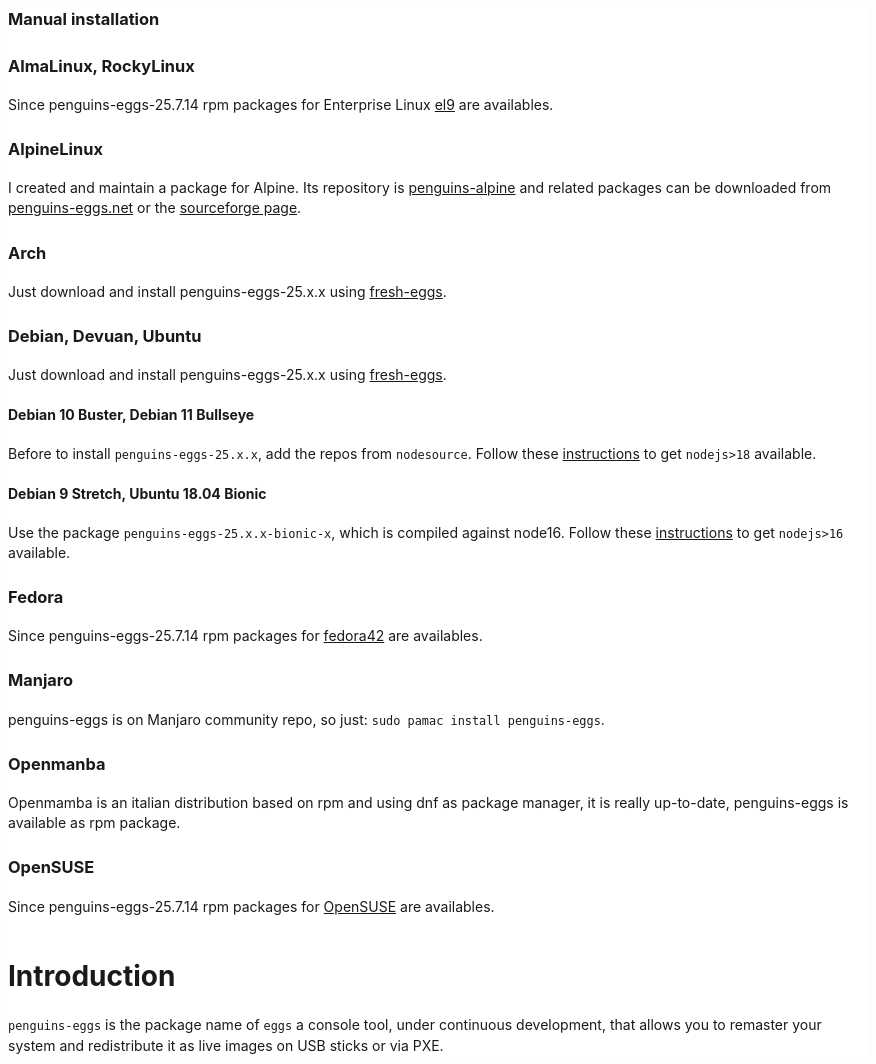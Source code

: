 ### Manual installation

### AlmaLinux, RockyLinux
Since penguins-eggs-25.7.14 rpm packages for Enterprise Linux [el9](https://penguins-eggs.net/basket/index.php/packages/el9) are availables.

### AlpineLinux
I created and maintain a package for Alpine. Its repository is [penguins-alpine](https://github.com/pieroproietti/penguins-alpine) and related packages can be downloaded from  [penguins-eggs.net](https://penguins-eggs.net/basket/index.php/packages/alpine) or the [sourceforge page](https://sourceforge.net/projects/penguins-eggs/files/Packages/alpine/).

### Arch
Just download and install penguins-eggs-25.x.x using [fresh-eggs](https://github.com/pieroproietti/fresh-eggs).

### Debian, Devuan, Ubuntu
Just download and install penguins-eggs-25.x.x using [fresh-eggs](https://github.com/pieroproietti/fresh-eggs).

#### Debian 10 Buster, Debian 11 Bullseye
Before to install `penguins-eggs-25.x.x`, add the repos from `nodesource`. Follow these [instructions](https://github.com/pieroproietti/penguins-eggs/issues/368) to get `nodejs>18` available.

#### Debian 9 Stretch, Ubuntu 18.04 Bionic
Use the package `penguins-eggs-25.x.x-bionic-x`, which is compiled against node16. Follow these [instructions](https://github.com/pieroproietti/penguins-eggs/issues/368#issuecomment-2169961955) to get `nodejs>16` available.

### Fedora
Since penguins-eggs-25.7.14 rpm packages for [fedora42](https://penguins-eggs.net/basket/index.php/packages/fedora) are availables.

### Manjaro
penguins-eggs is on Manjaro community repo, so just: `sudo pamac install penguins-eggs`.

### Openmanba
Openmamba is an italian distribution based on rpm and using dnf as package manager, it is really up-to-date, penguins-eggs is available as rpm package. 

### OpenSUSE
Since penguins-eggs-25.7.14 rpm packages for [OpenSUSE](https://penguins-eggs.net/basket/index.php/packages/opensuse) are availables.

 

# Introduction

`penguins-eggs` is the package name of `eggs` a console tool, under continuous development, that allows you to remaster your system and redistribute it as live images on USB sticks or via PXE. 
